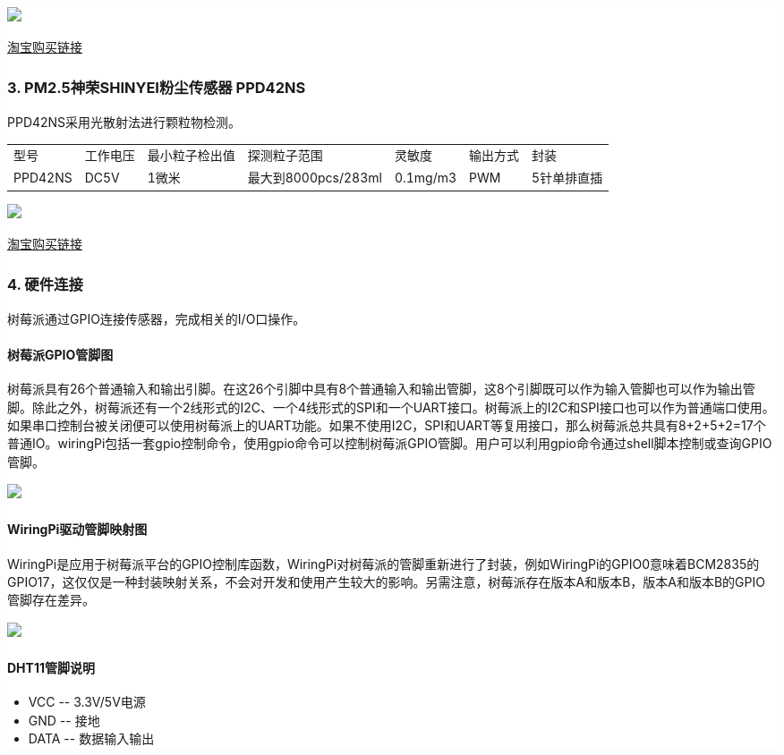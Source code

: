 ![](http://7xqx84.com1.z0.glb.clouddn.com/6.png)

[淘宝购买链接](https://item.taobao.com/item.htm?spm=a1z09.2.0.0.JPa01z&id=40444674032&_u=em2t5n5690)

### 3. PM2.5神荣SHINYEI粉尘传感器 PPD42NS
PPD42NS采用光散射法进行颗粒物检测。
<table>
   <tr>
      <td>型号</td>
      <td>工作电压</td>
      <td>最小粒子检出值</td>
      <td>探测粒子范围</td>
      <td>灵敏度</td>
      <td>输出方式</td>
      <td>封装</td>
   </tr>
   <tr>
      <td>PPD42NS</td>
      <td>DC5V</td>
      <td>1微米</td>
      <td>最大到8000pcs/283ml</td>
      <td>0.1mg/m3</td>
      <td>PWM</td>
      <td>5针单排直插</td>
   </tr>
</table>

![](http://7xqx84.com1.z0.glb.clouddn.com/7.png)

[淘宝购买链接](https://item.taobao.com/item.htm?spm=a1z09.2.0.0.JPa01z&id=45808969073&_u=em2t5naf3c)

### 4. 硬件连接
树莓派通过GPIO连接传感器，完成相关的I/O口操作。
#### 树莓派GPIO管脚图
树莓派具有26个普通输入和输出引脚。在这26个引脚中具有8个普通输入和输出管脚，这8个引脚既可以作为输入管脚也可以作为输出管脚。除此之外，树莓派还有一个2线形式的I2C、一个4线形式的SPI和一个UART接口。树莓派上的I2C和SPI接口也可以作为普通端口使用。如果串口控制台被关闭便可以使用树莓派上的UART功能。如果不使用I2C，SPI和UART等复用接口，那么树莓派总共具有8+2+5+2=17个普通IO。wiringPi包括一套gpio控制命令，使用gpio命令可以控制树莓派GPIO管脚。用户可以利用gpio命令通过shell脚本控制或查询GPIO管脚。

![](http://7xqx84.com1.z0.glb.clouddn.com/8.png)

#### WiringPi驱动管脚映射图
WiringPi是应用于树莓派平台的GPIO控制库函数，WiringPi对树莓派的管脚重新进行了封装，例如WiringPi的GPIO0意味着BCM2835的GPIO17，这仅仅是一种封装映射关系，不会对开发和使用产生较大的影响。另需注意，树莓派存在版本A和版本B，版本A和版本B的GPIO管脚存在差异。

![](http://7xqx84.com1.z0.glb.clouddn.com/9.png)

#### DHT11管脚说明
- VCC  -- 3.3V/5V电源
- GND  -- 接地
- DATA -- 数据输入输出
